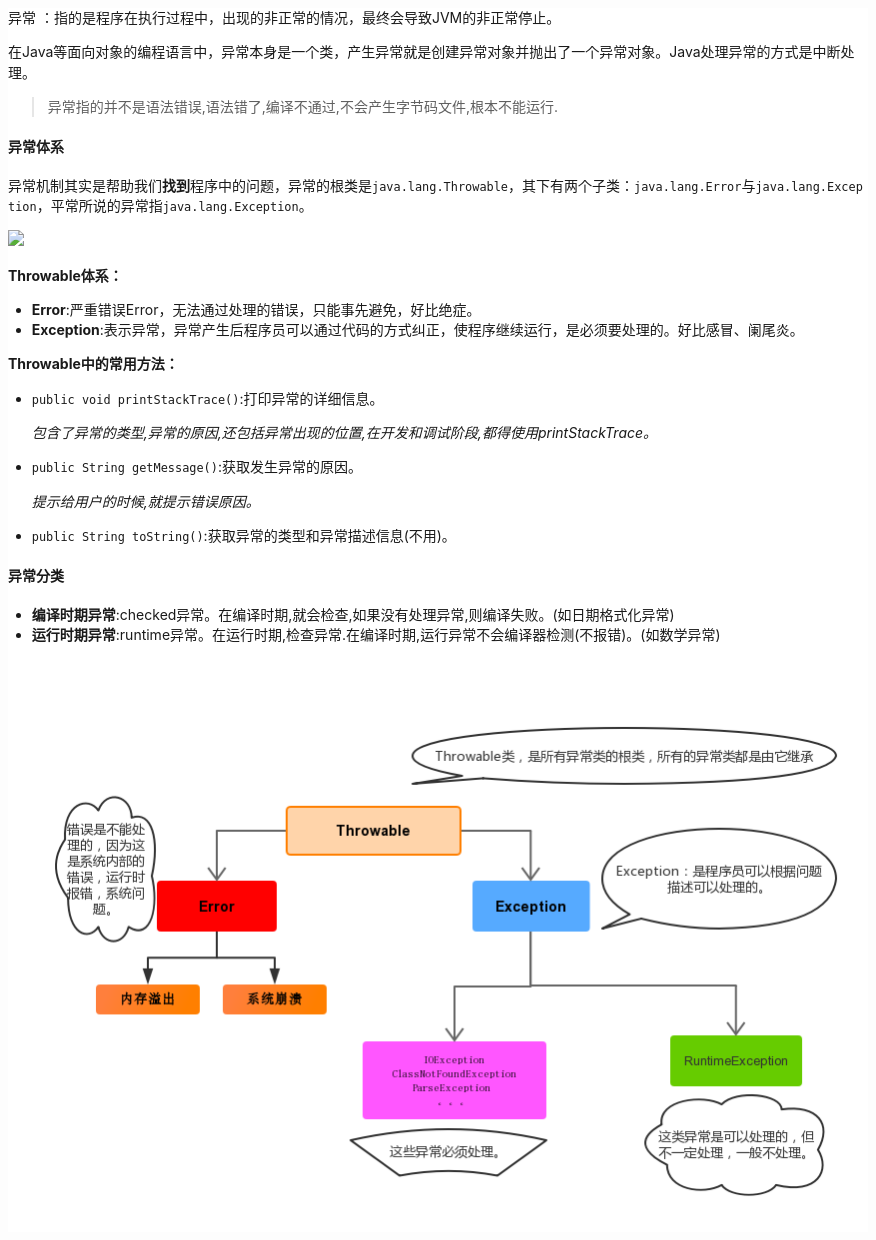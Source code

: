 异常 ：指的是程序在执行过程中，出现的非正常的情况，最终会导致JVM的非正常停止。

在Java等面向对象的编程语言中，异常本身是一个类，产生异常就是创建异常对象并抛出了一个异常对象。Java处理异常的方式是中断处理。

> 异常指的并不是语法错误,语法错了,编译不通过,不会产生字节码文件,根本不能运行.

#### 异常体系

异常机制其实是帮助我们**找到**程序中的问题，异常的根类是`java.lang.Throwable`，其下有两个子类：`java.lang.Error`与`java.lang.Exception`，平常所说的异常指`java.lang.Exception`。

![](/img/异常体系.png)

**Throwable体系：**

* **Error**:严重错误Error，无法通过处理的错误，只能事先避免，好比绝症。
* **Exception**:表示异常，异常产生后程序员可以通过代码的方式纠正，使程序继续运行，是必须要处理的。好比感冒、阑尾炎。

**Throwable中的常用方法：**

* `public void printStackTrace()`:打印异常的详细信息。

  *包含了异常的类型,异常的原因,还包括异常出现的位置,在开发和调试阶段,都得使用printStackTrace。*

* `public String getMessage()`:获取发生异常的原因。

  *提示给用户的时候,就提示错误原因。*

* `public String toString()`:获取异常的类型和异常描述信息(不用)。

  

#### 异常分类

* **编译时期异常**:checked异常。在编译时期,就会检查,如果没有处理异常,则编译失败。(如日期格式化异常)
* **运行时期异常**:runtime异常。在运行时期,检查异常.在编译时期,运行异常不会编译器检测(不报错)。(如数学异常)

​    ![](img\异常的分类.png)
